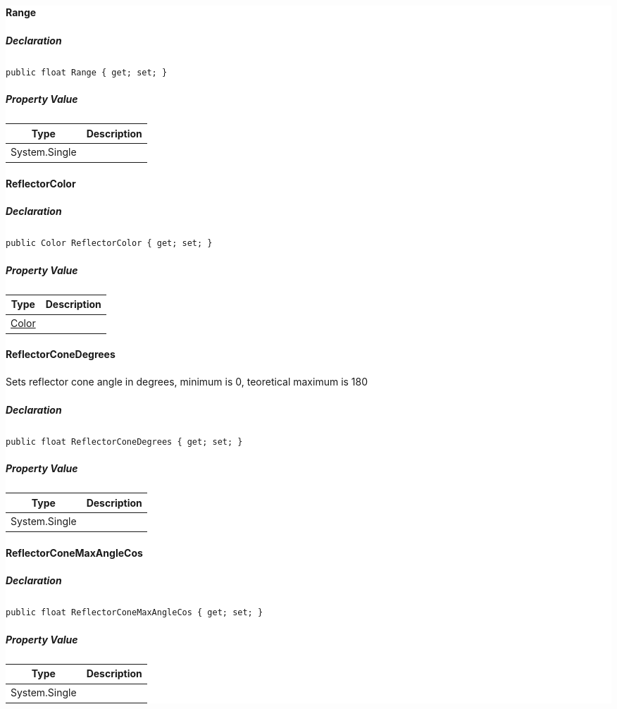 #### Range

##### Declaration

```
public float Range { get; set; }
```

##### Property Value

| Type | Description |
| --- | --- |
| System.Single |     |

#### ReflectorColor

##### Declaration

```
public Color ReflectorColor { get; set; }
```

##### Property Value

| Type | Description |
| --- | --- |
| [Color](https://keensoftwarehouse.github.io/SpaceEngineersModAPI/api/VRageMath.Color.html) |     |

#### ReflectorConeDegrees

Sets reflector cone angle in degrees, minimum is 0, teoretical maximum is 180

##### Declaration

```
public float ReflectorConeDegrees { get; set; }
```

##### Property Value

| Type | Description |
| --- | --- |
| System.Single |     |

#### ReflectorConeMaxAngleCos

##### Declaration

```
public float ReflectorConeMaxAngleCos { get; set; }
```

##### Property Value

| Type | Description |
| --- | --- |
| System.Single |     |
